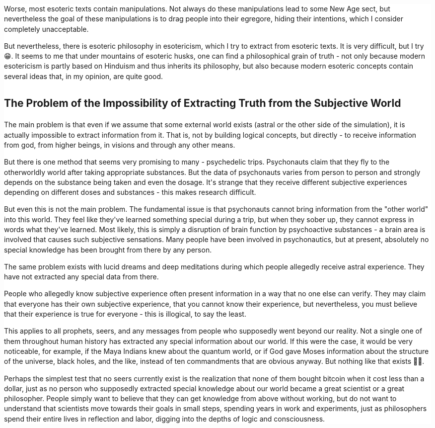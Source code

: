 Worse, most esoteric texts contain manipulations. Not always do these manipulations lead to some New Age sect, but nevertheless the goal of these manipulations is to drag people into their egregore, hiding their intentions, which I consider completely unacceptable.

But nevertheless, there is esoteric philosophy in esotericism, which I try to extract from esoteric texts. It is very difficult, but I try 😁. It seems to me that under mountains of esoteric husks, one can find a philosophical grain of truth - not only because modern esotericism is partly based on Hinduism and thus inherits its philosophy, but also because modern esoteric concepts contain several ideas that, in my opinion, are quite good.

## The Problem of the Impossibility of Extracting Truth from the Subjective World

The main problem is that even if we assume that some external world exists (astral or the other side of the simulation), it is actually impossible to extract information from it. That is, not by building logical concepts, but directly - to receive information from god, from higher beings, in visions and through any other means.

But there is one method that seems very promising to many - psychedelic trips. Psychonauts claim that they fly to the otherworldly world after taking appropriate substances. But the data of psychonauts varies from person to person and strongly depends on the substance being taken and even the dosage. It's strange that they receive different subjective experiences depending on different doses and substances - this makes research difficult.

But even this is not the main problem. The fundamental issue is that psychonauts cannot bring information from the "other world" into this world. They feel like they've learned something special during a trip, but when they sober up, they cannot express in words what they've learned. Most likely, this is simply a disruption of brain function by psychoactive substances - a brain area is involved that causes such subjective sensations. Many people have been involved in psychonautics, but at present, absolutely no special knowledge has been brought from there by any person.

The same problem exists with lucid dreams and deep meditations during which people allegedly receive astral experience. They have not extracted any special data from there.

People who allegedly know subjective experience often present information in a way that no one else can verify. They may claim that everyone has their own subjective experience, that you cannot know their experience, but nevertheless, you must believe that their experience is true for everyone - this is illogical, to say the least.

This applies to all prophets, seers, and any messages from people who supposedly went beyond our reality. Not a single one of them throughout human history has extracted any special information about our world. If this were the case, it would be very noticeable, for example, if the Maya Indians knew about the quantum world, or if God gave Moses information about the structure of the universe, black holes, and the like, instead of ten commandments that are obvious anyway. But nothing like that exists 🤷‍♂️.

Perhaps the simplest test that no seers currently exist is the realization that none of them bought bitcoin when it cost less than a dollar, just as no person who supposedly extracted special knowledge about our world became a great scientist or a great philosopher. People simply want to believe that they can get knowledge from above without working, but do not want to understand that scientists move towards their goals in small steps, spending years in work and experiments, just as philosophers spend their entire lives in reflection and labor, digging into the depths of logic and consciousness.
